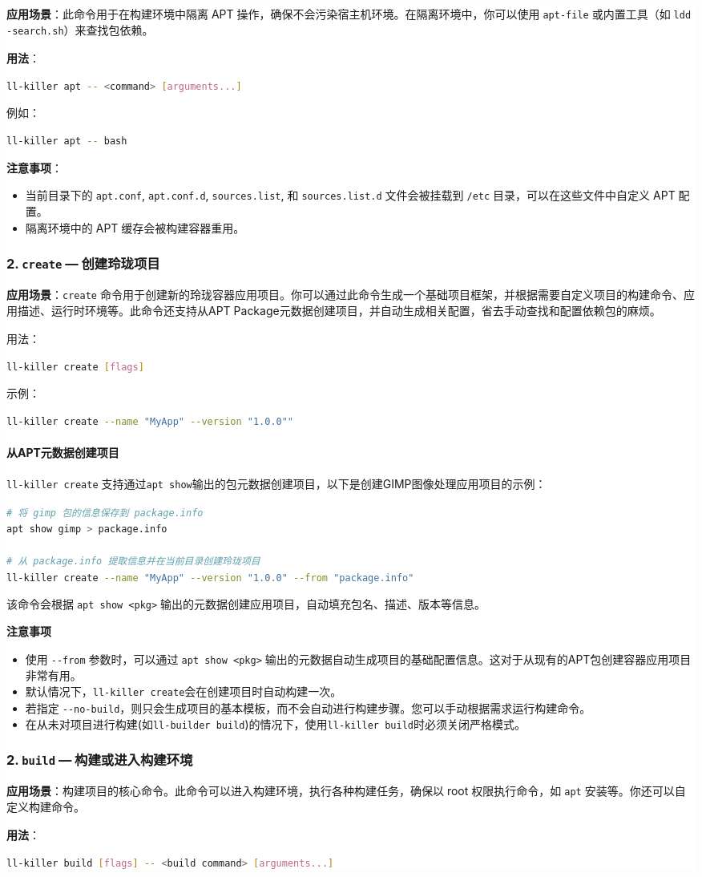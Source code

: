 **应用场景**：此命令用于在构建环境中隔离 APT 操作，确保不会污染宿主机环境。在隔离环境中，你可以使用 `apt-file` 或内置工具（如 `ldd-search.sh`）来查找包依赖。

**用法**：
```bash
ll-killer apt -- <command> [arguments...]
```

例如：
```bash
ll-killer apt -- bash
```

**注意事项**：
- 当前目录下的 `apt.conf`, `apt.conf.d`, `sources.list`, 和 `sources.list.d` 文件会被挂载到 `/etc` 目录，可以在这些文件中自定义 APT 配置。
- 隔离环境中的 APT 缓存会被构建容器重用。


### 2. `create` — 创建玲珑项目

**应用场景**：`create` 命令用于创建新的玲珑容器应用项目。你可以通过此命令生成一个基础项目框架，并根据需要自定义项目的构建命令、应用描述、运行时环境等。此命令还支持从APT Package元数据创建项目，并自动生成相关配置，省去手动查找和配置依赖包的麻烦。

用法：

```bash
ll-killer create [flags]
```

示例：

```bash
ll-killer create --name "MyApp" --version "1.0.0""
```

#### 从APT元数据创建项目

`ll-killer create` 支持通过`apt show`输出的包元数据创建项目，以下是创建GIMP图像处理应用项目的示例：
```bash
# 将 gimp 包的信息保存到 package.info
apt show gimp > package.info

# 从 package.info 提取信息并在当前目录创建玲珑项目
ll-killer create --name "MyApp" --version "1.0.0" --from "package.info"
```
该命令会根据 `apt show <pkg>` 输出的元数据创建应用项目，自动填充包名、描述、版本等信息。

**注意事项**

- 使用 `--from` 参数时，可以通过 `apt show <pkg>` 输出的元数据自动生成项目的基础配置信息。这对于从现有的APT包创建容器应用项目非常有用。
- 默认情况下，`ll-killer create`会在创建项目时自动构建一次。
- 若指定 `--no-build`，则只会生成项目的基本模板，而不会自动进行构建步骤。您可以手动根据需求运行构建命令。  
- 在从未对项目进行构建(如`ll-builder build`)的情况下，使用`ll-killer build`时必须关闭严格模式。

### 2. `build` — 构建或进入构建环境

**应用场景**：构建项目的核心命令。此命令可以进入构建环境，执行各种构建任务，确保以 root 权限执行命令，如 `apt` 安装等。你还可以自定义构建命令。

**用法**：
```bash
ll-killer build [flags] -- <build command> [arguments...]
```
